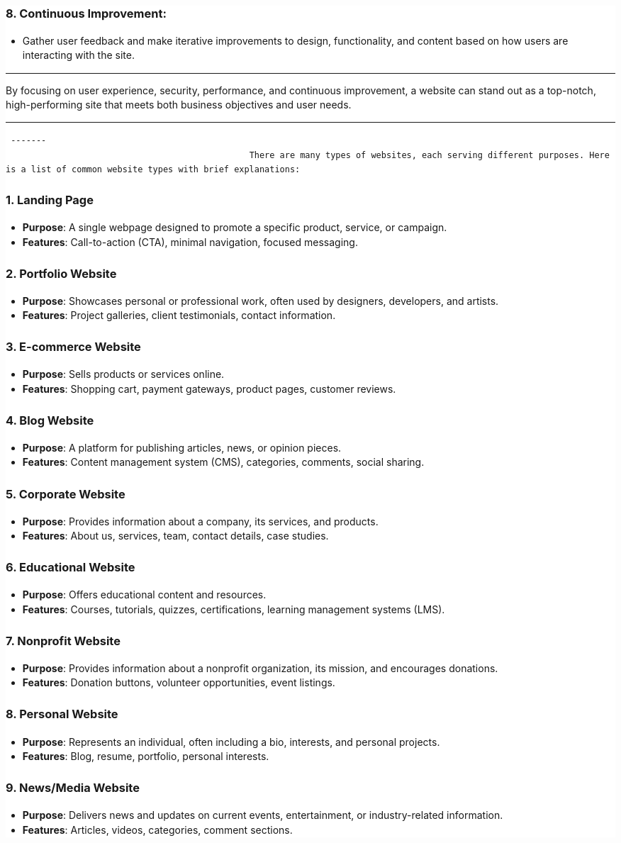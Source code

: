 ### **8. Continuous Improvement**:
   - Gather user feedback and make iterative improvements to design, functionality, and content based on how users are interacting with the site.

---

By focusing on user experience, security, performance, and continuous improvement, a website can stand out as a top-notch, high-performing site that meets both business objectives and user needs.

   ------
  
     -------
                                                    There are many types of websites, each serving different purposes. Here is a list of common website types with brief explanations:
### 1. **Landing Page**
   - **Purpose**: A single webpage designed to promote a specific product, service, or campaign.
   - **Features**: Call-to-action (CTA), minimal navigation, focused messaging.

### 2. **Portfolio Website**
   - **Purpose**: Showcases personal or professional work, often used by designers, developers, and artists.
   - **Features**: Project galleries, client testimonials, contact information.

### 3. **E-commerce Website**
   - **Purpose**: Sells products or services online.
   - **Features**: Shopping cart, payment gateways, product pages, customer reviews.

### 4. **Blog Website**
   - **Purpose**: A platform for publishing articles, news, or opinion pieces.
   - **Features**: Content management system (CMS), categories, comments, social sharing.

### 5. **Corporate Website**
   - **Purpose**: Provides information about a company, its services, and products.
   - **Features**: About us, services, team, contact details, case studies.

### 6. **Educational Website**
   - **Purpose**: Offers educational content and resources.
   - **Features**: Courses, tutorials, quizzes, certifications, learning management systems (LMS).

### 7. **Nonprofit Website**
   - **Purpose**: Provides information about a nonprofit organization, its mission, and encourages donations.
   - **Features**: Donation buttons, volunteer opportunities, event listings.

### 8. **Personal Website**
   - **Purpose**: Represents an individual, often including a bio, interests, and personal projects.
   - **Features**: Blog, resume, portfolio, personal interests.

### 9. **News/Media Website**
   - **Purpose**: Delivers news and updates on current events, entertainment, or industry-related information.
   - **Features**: Articles, videos, categories, comment sections.
